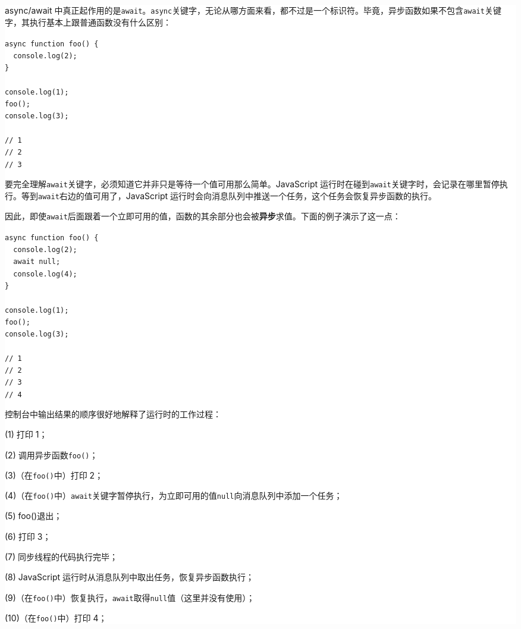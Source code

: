 async/await 中真正起作用的是`await`。`async`关键字，无论从哪方面来看，都不过是一个标识符。毕竟，异步函数如果不包含`await`关键字，其执行基本上跟普通函数没有什么区别：

```
async function foo() {
  console.log(2);
}

console.log(1);
foo();
console.log(3);

// 1
// 2
// 3
```

要完全理解`await`关键字，必须知道它并非只是等待一个值可用那么简单。JavaScript 运行时在碰到`await`关键字时，会记录在哪里暂停执行。等到`await`右边的值可用了，JavaScript 运行时会向消息队列中推送一个任务，这个任务会恢复异步函数的执行。

因此，即使`await`后面跟着一个立即可用的值，函数的其余部分也会被**异步**求值。下面的例子演示了这一点：

```
async function foo() {
  console.log(2);
  await null;
  console.log(4);
}

console.log(1);
foo();
console.log(3);

// 1
// 2
// 3
// 4
```

控制台中输出结果的顺序很好地解释了运行时的工作过程：

(1) 打印 1；

(2) 调用异步函数`foo()`；

(3)（在`foo()`中）打印 2；

(4)（在`foo()`中）`await`关键字暂停执行，为立即可用的值`null`向消息队列中添加一个任务；

(5) foo()退出；

(6) 打印 3；

(7) 同步线程的代码执行完毕；

(8) JavaScript 运行时从消息队列中取出任务，恢复异步函数执行；

(9)（在`foo()`中）恢复执行，`await`取得`null`值（这里并没有使用）；

(10)（在`foo()`中）打印 4；
